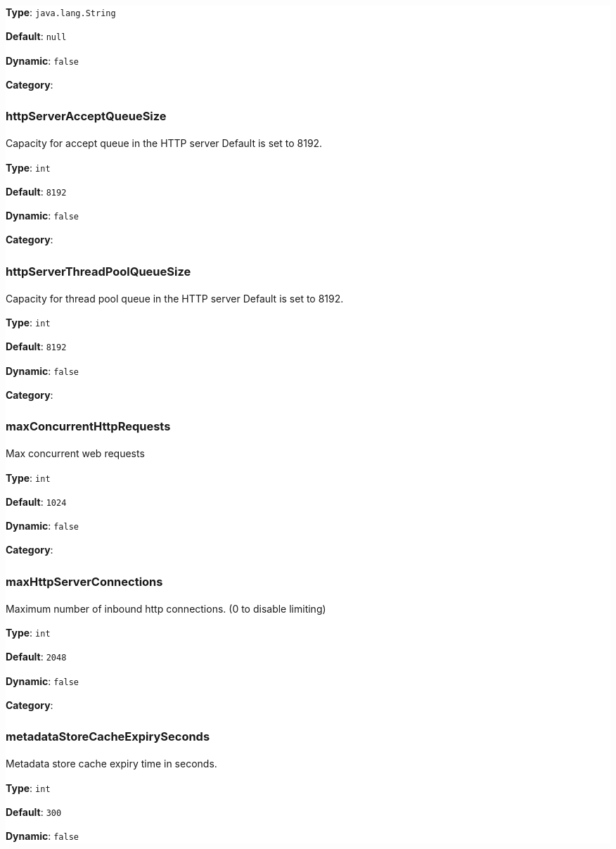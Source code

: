 **Type**: `java.lang.String`

**Default**: `null`

**Dynamic**: `false`

**Category**: 

### httpServerAcceptQueueSize
Capacity for accept queue in the HTTP server Default is set to 8192.

**Type**: `int`

**Default**: `8192`

**Dynamic**: `false`

**Category**: 

### httpServerThreadPoolQueueSize
Capacity for thread pool queue in the HTTP server Default is set to 8192.

**Type**: `int`

**Default**: `8192`

**Dynamic**: `false`

**Category**: 

### maxConcurrentHttpRequests
Max concurrent web requests

**Type**: `int`

**Default**: `1024`

**Dynamic**: `false`

**Category**: 

### maxHttpServerConnections
Maximum number of inbound http connections. (0 to disable limiting)

**Type**: `int`

**Default**: `2048`

**Dynamic**: `false`

**Category**: 

### metadataStoreCacheExpirySeconds
Metadata store cache expiry time in seconds.

**Type**: `int`

**Default**: `300`

**Dynamic**: `false`

